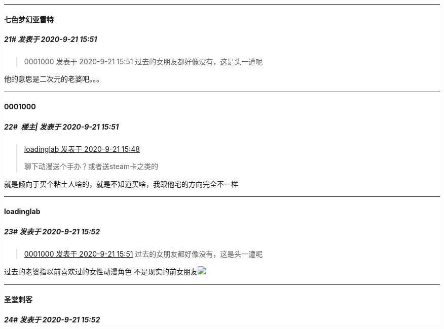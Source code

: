





-----

####  七色梦幻亚雷特  
##### 21#       发表于 2020-9-21 15:51



<blockquote>0001000 发表于 2020-9-21 15:51
过去的女朋友都好像没有，这是头一遭呢</blockquote>
他的意思是二次元的老婆吧。。。







-----

####  0001000  
##### 22#         楼主| 发表于 2020-9-21 15:51



<blockquote><a href="httphttps://bbs.saraba1st.com/2b/forum.php?mod=redirect&amp;goto=findpost&amp;pid=48804994&amp;ptid=1961036" target="_blank">loadinglab 发表于 2020-9-21 15:48</a>

聊下动漫送个手办？或者送steam卡之类的</blockquote>
就是倾向于买个粘土人啥的，就是不知道买啥，我跟他宅的方向完全不一样







-----

####  loadinglab  
##### 23#       发表于 2020-9-21 15:52



<blockquote><a href="httphttps://bbs.saraba1st.com/2b/forum.php?mod=redirect&amp;goto=findpost&amp;pid=48805025&amp;ptid=1961036" target="_blank">0001000 发表于 2020-9-21 15:51</a>
过去的女朋友都好像没有，这是头一遭呢</blockquote>
过去的老婆指以前喜欢过的女性动漫角色 不是现实的前女朋友<img src="https://static.saraba1st.com/image/smiley/face2017/067.png" referrerpolicy="no-referrer">







-----

####  圣堂刺客  
##### 24#       发表于 2020-9-21 15:52

